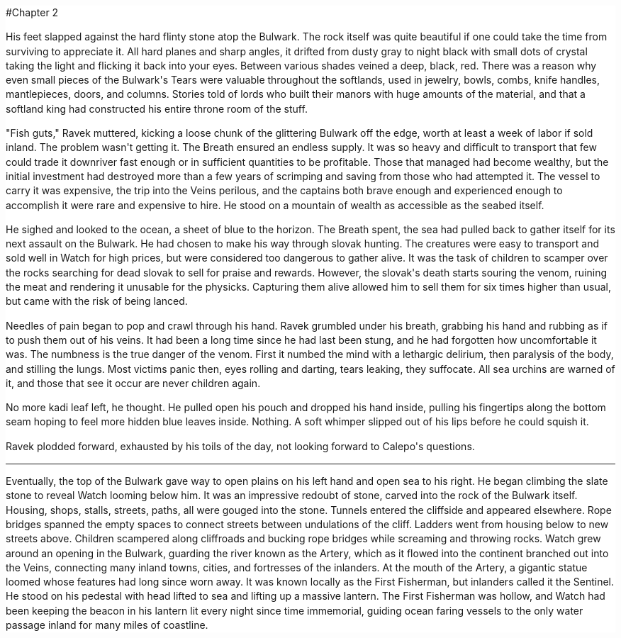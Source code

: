 
#Chapter 2

His feet slapped against the hard flinty stone atop the Bulwark. The rock itself was quite beautiful if one could take the time from surviving to appreciate it. All hard planes and sharp angles, it drifted from dusty gray to night black with small dots of crystal taking the light and flicking it back into your eyes. Between various shades veined a deep, black, red. There was a reason why even small pieces of the Bulwark's Tears were valuable throughout the softlands, used in jewelry, bowls, combs, knife handles, mantlepieces, doors, and columns. Stories told of lords who built their manors with huge amounts of the material, and that a softland king had constructed his entire throne room of the stuff.

"Fish guts," Ravek muttered, kicking a loose chunk of the glittering Bulwark off the edge, worth at least a week of labor if sold inland. The problem wasn't getting it. The Breath ensured an endless supply. It was so heavy and difficult to transport that few could trade it downriver fast enough or in sufficient quantities to be profitable. Those that managed had become wealthy, but the initial investment had destroyed more than a few years of scrimping and saving from those who had attempted it. The vessel to carry it was expensive, the trip into the Veins perilous, and the captains both brave enough and experienced enough to accomplish it were rare and expensive to hire. He stood on a mountain of wealth as accessible as the seabed itself.

He sighed and looked to the ocean, a sheet of blue to the horizon. The Breath spent, the sea had pulled back to gather itself for its next assault on the Bulwark. He had chosen to make his way through slovak hunting. The creatures were easy to transport and sold well in Watch for high prices, but were considered too dangerous to gather alive. It was the task of children to scamper over the rocks searching for dead slovak to sell for praise and rewards. However, the slovak's death starts souring the venom, ruining the meat and rendering it unusable for the physicks. Capturing them alive allowed him to sell them for six times higher than usual, but came with the risk of being lanced.

Needles of pain began to pop and crawl through his hand. Ravek grumbled under his breath, grabbing his hand and rubbing as if to push them out of his veins. It had been a long time since he had last been stung, and he had forgotten how uncomfortable it was. The numbness is the true danger of the venom. First it numbed the mind with a lethargic delirium, then paralysis of the body, and stilling the lungs. Most victims panic then, eyes rolling and darting, tears leaking, they suffocate. All sea urchins are warned of it, and those that see it occur are never children again.

No more kadi leaf left, he thought. He pulled open his pouch and dropped his hand inside, pulling his fingertips along the bottom seam hoping to feel more hidden blue leaves inside. Nothing. A soft whimper slipped out of his lips before he could squish it.

Ravek plodded forward, exhausted by his toils of the day, not looking forward to Calepo's questions.

---

Eventually, the top of the Bulwark gave way to open plains on his left hand and open sea to his right. He began climbing the slate stone to reveal Watch looming below him. It was an impressive redoubt of stone, carved into the rock of the Bulwark itself. Housing, shops, stalls, streets, paths, all were gouged into the stone. Tunnels entered the cliffside and appeared elsewhere. Rope bridges spanned the empty spaces to connect streets between undulations of the cliff. Ladders went from housing below to new streets above. Children scampered along cliffroads and bucking rope bridges while screaming and throwing rocks. Watch grew around an opening in the Bulwark, guarding the river known as the Artery, which as it flowed into the continent branched out into the Veins, connecting many inland towns, cities, and fortresses of the inlanders. At the mouth of the Artery, a gigantic statue loomed whose features had long since worn away. It was known locally as the First Fisherman, but inlanders called it the Sentinel. He stood on his pedestal with head lifted to sea and lifting up a massive lantern. The First Fisherman was hollow, and Watch had been keeping the beacon in his lantern lit every night since time immemorial, guiding ocean faring vessels to the only water passage inland for many miles of coastline.
